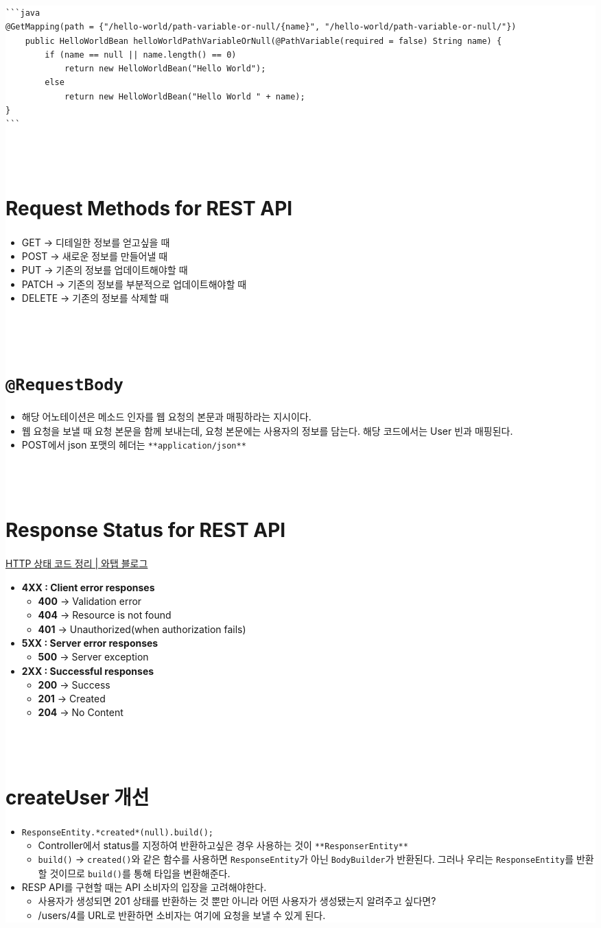     ```java
    @GetMapping(path = {"/hello-world/path-variable-or-null/{name}", "/hello-world/path-variable-or-null/"})
        public HelloWorldBean helloWorldPathVariableOrNull(@PathVariable(required = false) String name) {
            if (name == null || name.length() == 0)
                return new HelloWorldBean("Hello World");
            else
                return new HelloWorldBean("Hello World " + name);
    }
    ```
    
<br><br>

# Request Methods for REST API
- GET → 디테일한 정보를 얻고싶을 때
- POST → 새로운 정보를 만들어낼 때
- PUT → 기존의 정보를 업데이트해야할 때
- PATCH → 기존의 정보를 부분적으로 업데이트해야할 때
- DELETE → 기존의 정보를 삭제할 때

<br><br>

# `@RequestBody`
- 해당 어노테이션은 메소드 인자를 웹 요청의 본문과 매핑하라는 지시이다.
- 웹 요청을 보낼 때 요청 본문을 함께 보내는데, 요청 본문에는 사용자의 정보를 담는다. 해당 코드에서는 User 빈과 매핑된다.
- POST에서 json 포맷의 헤더는 `**application/json**`

<br><br>

# Response Status for REST API
[HTTP 상태 코드 정리 | 와탭 블로그](https://www.whatap.io/ko/blog/40/)

- **4XX : Client error responses**
    - **400** → Validation error
    - **404** → Resource is not found
    - **401** → Unauthorized(when authorization fails)
- **5XX : Server error responses**
    - **500** → Server exception
- **2XX : Successful responses**
    - **200** → Success
    - **201** → Created
    - **204** → No Content

<br><br>

# createUser 개선
- `ResponseEntity.*created*(null).build();`
    - Controller에서 status를 지정하여 반환하고싶은 경우 사용하는 것이 `**ResponserEntity**`
    - `build()` → `created()`와 같은 함수를 사용하면 `ResponseEntity`가 아닌 `BodyBuilder`가 반환된다. 그러나 우리는 `ResponseEntity`를 반환할 것이므로 `build()`를 통해 타입을 변환해준다.
- RESP API를 구현할 때는 API 소비자의 입장을 고려해야한다.
    - 사용자가 생성되면 201 상태를 반환하는 것 뿐만 아니라 어떤 사용자가 생성됐는지 알려주고 싶다면?
    - /users/4를 URL로 반환하면 소비자는 여기에 요청을 보낼 수 있게 된다.
        